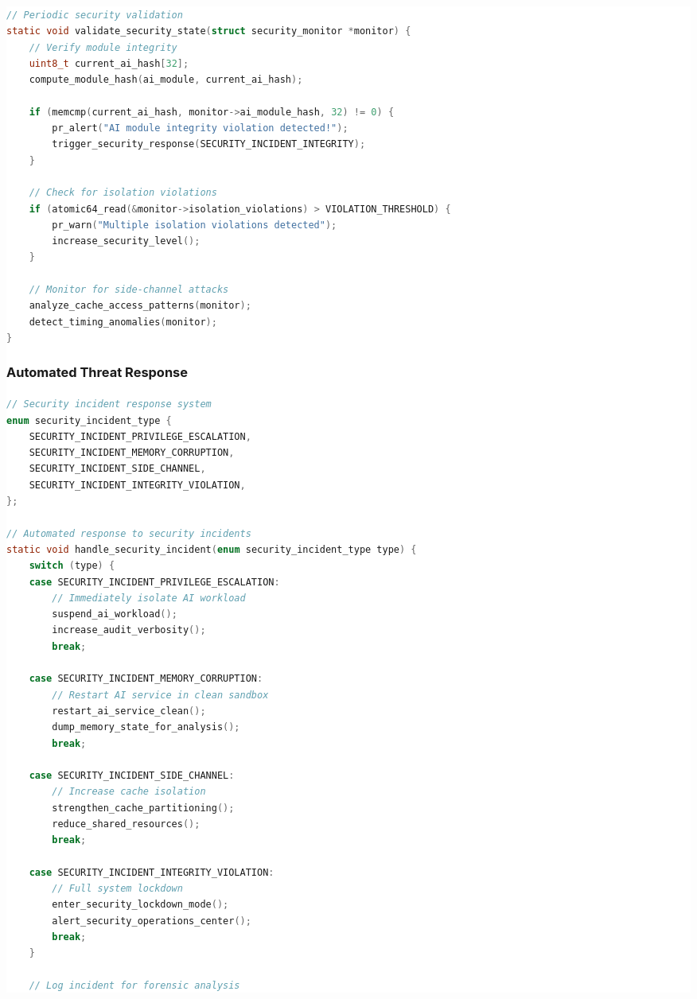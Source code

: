 ```c
// Periodic security validation
static void validate_security_state(struct security_monitor *monitor) {
    // Verify module integrity
    uint8_t current_ai_hash[32];
    compute_module_hash(ai_module, current_ai_hash);
    
    if (memcmp(current_ai_hash, monitor->ai_module_hash, 32) != 0) {
        pr_alert("AI module integrity violation detected!");
        trigger_security_response(SECURITY_INCIDENT_INTEGRITY);
    }
    
    // Check for isolation violations
    if (atomic64_read(&monitor->isolation_violations) > VIOLATION_THRESHOLD) {
        pr_warn("Multiple isolation violations detected");
        increase_security_level();
    }
    
    // Monitor for side-channel attacks
    analyze_cache_access_patterns(monitor);
    detect_timing_anomalies(monitor);
}
```

### Automated Threat Response

```c
// Security incident response system
enum security_incident_type {
    SECURITY_INCIDENT_PRIVILEGE_ESCALATION,
    SECURITY_INCIDENT_MEMORY_CORRUPTION,
    SECURITY_INCIDENT_SIDE_CHANNEL,
    SECURITY_INCIDENT_INTEGRITY_VIOLATION,
};

// Automated response to security incidents
static void handle_security_incident(enum security_incident_type type) {
    switch (type) {
    case SECURITY_INCIDENT_PRIVILEGE_ESCALATION:
        // Immediately isolate AI workload
        suspend_ai_workload();
        increase_audit_verbosity();
        break;
        
    case SECURITY_INCIDENT_MEMORY_CORRUPTION:
        // Restart AI service in clean sandbox
        restart_ai_service_clean();
        dump_memory_state_for_analysis();
        break;
        
    case SECURITY_INCIDENT_SIDE_CHANNEL:
        // Increase cache isolation
        strengthen_cache_partitioning();
        reduce_shared_resources();
        break;
        
    case SECURITY_INCIDENT_INTEGRITY_VIOLATION:
        // Full system lockdown
        enter_security_lockdown_mode();
        alert_security_operations_center();
        break;
    }
    
    // Log incident for forensic analysis
```